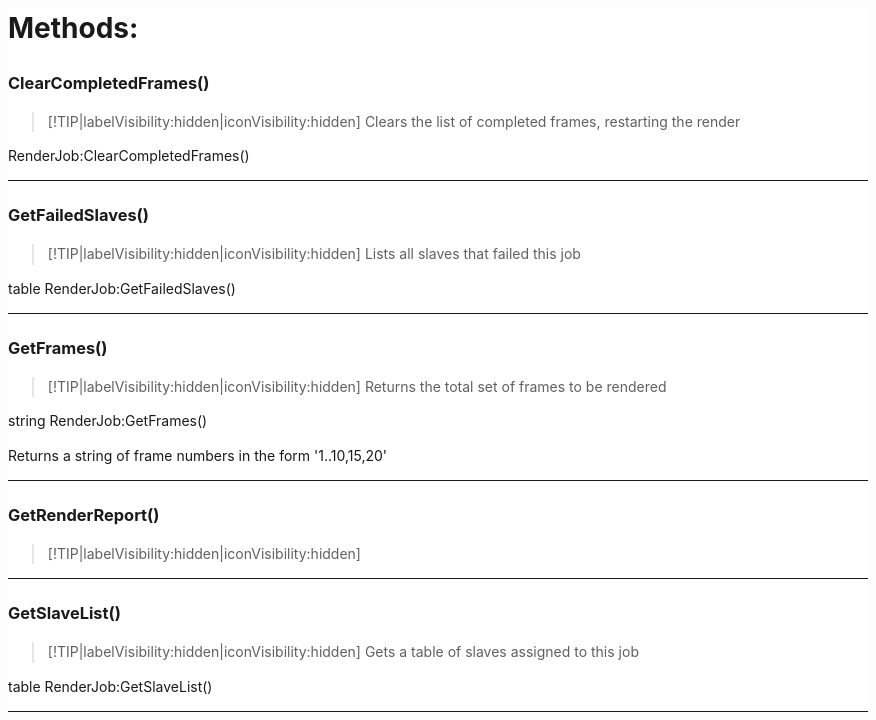 # Methods: 

### ClearCompletedFrames()
> [!TIP|labelVisibility:hidden|iconVisibility:hidden]
> Clears the list of completed frames, restarting the render
>
> ```php
 RenderJob:ClearCompletedFrames()
> ```
>
___

### GetFailedSlaves()
> [!TIP|labelVisibility:hidden|iconVisibility:hidden]
> Lists all slaves that failed this job
>
> ```php
table RenderJob:GetFailedSlaves()
> ```
>
___

### GetFrames()
> [!TIP|labelVisibility:hidden|iconVisibility:hidden]
> Returns the total set of frames to be rendered
>
> ```php
string RenderJob:GetFrames()
> ```
>
> ```
Returns a string of frame numbers in the form '1..10,15,20'
> ```
>
___

### GetRenderReport()
> [!TIP|labelVisibility:hidden|iconVisibility:hidden]
___

### GetSlaveList()
> [!TIP|labelVisibility:hidden|iconVisibility:hidden]
> Gets a table of slaves assigned to this job
>
> ```php
table RenderJob:GetSlaveList()
> ```
>
___
